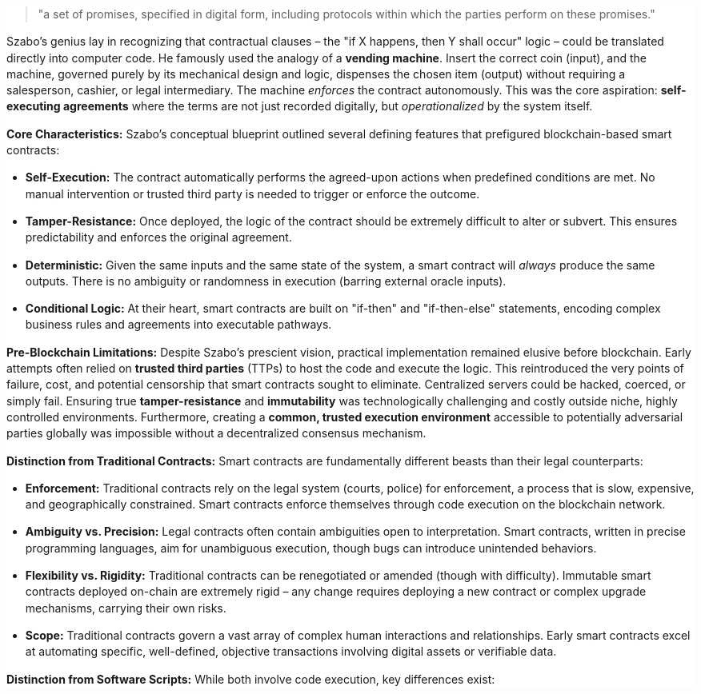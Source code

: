 > "a set of promises, specified in digital form, including protocols within which the parties perform on these promises."

Szabo’s genius lay in recognizing that contractual clauses – the "if X happens, then Y shall occur" logic – could be translated directly into computer code. He famously used the analogy of a **vending machine**. Insert the correct coin (input), and the machine, governed purely by its mechanical design and logic, dispenses the chosen item (output) without requiring a salesperson, cashier, or legal intermediary. The machine *enforces* the contract autonomously. This was the core aspiration: **self-executing agreements** where the terms are not just recorded digitally, but *operationalized* by the system itself.

**Core Characteristics:** Szabo’s conceptual blueprint outlined several defining features that prefigured blockchain-based smart contracts:

*   **Self-Execution:** The contract automatically performs the agreed-upon actions when predefined conditions are met. No manual intervention or trusted third party is needed to trigger or enforce the outcome.

*   **Tamper-Resistance:** Once deployed, the logic of the contract should be extremely difficult to alter or subvert. This ensures predictability and enforces the original agreement.

*   **Deterministic:** Given the same inputs and the same state of the system, a smart contract will *always* produce the same outputs. There is no ambiguity or randomness in execution (barring external oracle inputs).

*   **Conditional Logic:** At their heart, smart contracts are built on "if-then" and "if-then-else" statements, encoding complex business rules and agreements into executable pathways.

**Pre-Blockchain Limitations:** Despite Szabo’s prescient vision, practical implementation remained elusive before blockchain. Early attempts often relied on **trusted third parties** (TTPs) to host the code and execute the logic. This reintroduced the very points of failure, cost, and potential censorship that smart contracts sought to eliminate. Centralized servers could be hacked, coerced, or simply fail. Ensuring true **tamper-resistance** and **immutability** was technologically challenging and costly outside niche, highly controlled environments. Furthermore, creating a **common, trusted execution environment** accessible to potentially adversarial parties globally was impossible without a decentralized consensus mechanism.

**Distinction from Traditional Contracts:** Smart contracts are fundamentally different beasts than their legal counterparts:

*   **Enforcement:** Traditional contracts rely on the legal system (courts, police) for enforcement, a process that is slow, expensive, and geographically constrained. Smart contracts enforce themselves through code execution on the blockchain network.

*   **Ambiguity vs. Precision:** Legal contracts often contain ambiguities open to interpretation. Smart contracts, written in precise programming languages, aim for unambiguous execution, though bugs can introduce unintended behaviors.

*   **Flexibility vs. Rigidity:** Traditional contracts can be renegotiated or amended (though with difficulty). Immutable smart contracts deployed on-chain are extremely rigid – any change requires deploying a new contract or complex upgrade mechanisms, carrying their own risks.

*   **Scope:** Traditional contracts govern a vast array of complex human interactions and relationships. Early smart contracts excel at automating specific, well-defined, objective transactions involving digital assets or verifiable data.

**Distinction from Software Scripts:** While both involve code execution, key differences exist:
